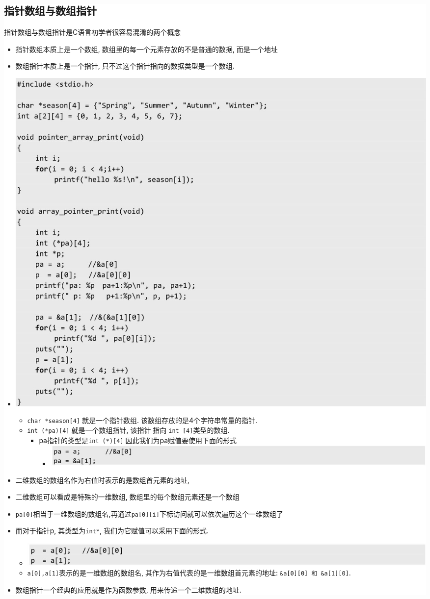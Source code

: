 
## 指针数组与数组指针

指针数组与数组指针是C语言初学者很容易混淆的两个概念
- 指针数组本质上是一个数组, 数组里的每一个元素存放的不是普通的数据, 而是一个地址
- 数组指针本质上是一个指针, 只不过这个指针指向的数据类型是一个数组.
- ![](assets/Pasted%20image%2020230507220059.png)
	- `char *season[4]` 就是一个指针数组. 该数组存放的是4个字符串常量的指针.
	- `int (*pa)[4]`  就是一个数组指针, 该指针 指向 `int [4]`类型的数组.
		- pa指针的类型是`int (*)[4]` 因此我们为pa赋值要使用下面的形式
			- ![](assets/Pasted%20image%2020230507224617.png)

- 二维数组的数组名作为右值时表示的是数组首元素的地址, 
- 二维数组可以看成是特殊的一维数组, 数组里的每个数组元素还是一个数组
- `pa[0]`相当于一维数组的数组名,再通过`pa[0][i]`下标访问就可以依次遍历这个一维数组了
- 而对于指针p, 其类型为`int*`, 我们为它赋值可以采用下面的形式. 
	- ![](assets/Pasted%20image%2020230507221411.png)
	- `a[0],a[1]`表示的是一维数组的数组名, 其作为右值代表的是一维数组首元素的地址: `&a[0][0] 和 &a[1][0]`.
- 数组指针一个经典的应用就是作为函数参数, 用来传递一个二维数组的地址. 